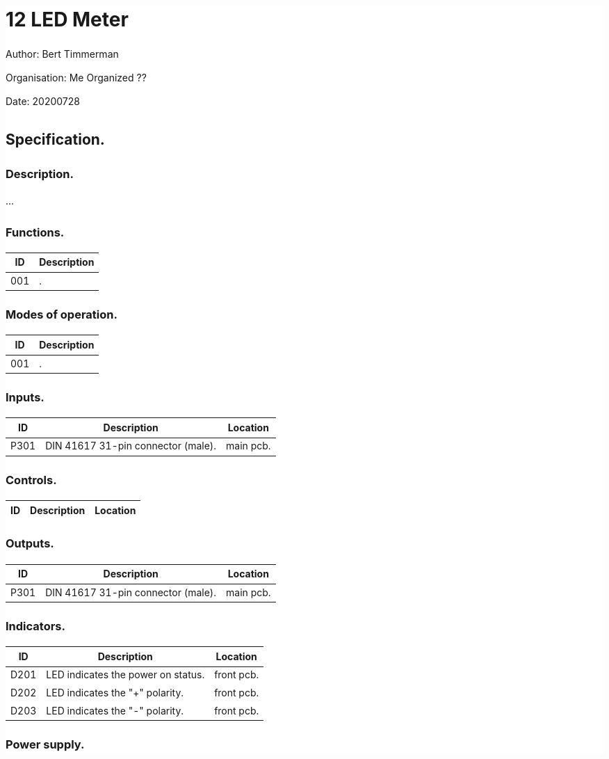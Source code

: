 # 12 LED Meter

Author: Bert Timmerman

Organisation: Me Organized ??

Date: 20200728

## Specification.

### Description.

...

### Functions.

ID  | Description                                                                              |
----|------------------------------------------------------------------------------------------|
001 | . |

### Modes of operation.

ID  | Description                                                                     |
----|---------------------------------------------------------------------------------|
001 | .                                                                               |

### Inputs.

ID   | Description                        | Location   |
-----|------------------------------------|------------|
P301 | DIN 41617 31-pin connector (male). | main pcb.  |

### Controls.

ID   | Description                        | Location   |
-----|------------------------------------|------------|

### Outputs.

ID   | Description                        | Location  |
-----|------------------------------------|-----------|
P301 | DIN 41617 31-pin connector (male). | main pcb.  |

### Indicators.

ID    | Description                                 | Location   |
------|---------------------------------------------|------------|
D201  | LED indicates the power on status.          | front pcb. |
D202  | LED indicates the "+" polarity.             | front pcb. |
D203  | LED indicates the "-" polarity.             | front pcb. |

### Power supply.

